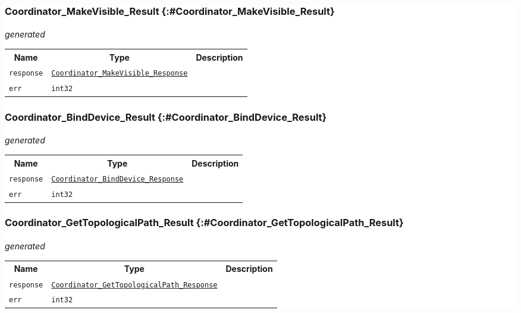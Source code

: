 ### Coordinator_MakeVisible_Result {:#Coordinator_MakeVisible_Result}
*generated*


<table>
    <tr><th>Name</th><th>Type</th><th>Description</th></tr><tr>
            <td><code>response</code></td>
            <td>
                <code><a class='link' href='#Coordinator_MakeVisible_Response'>Coordinator_MakeVisible_Response</a></code>
            </td>
            <td></td>
        </tr><tr>
            <td><code>err</code></td>
            <td>
                <code>int32</code>
            </td>
            <td></td>
        </tr></table>

### Coordinator_BindDevice_Result {:#Coordinator_BindDevice_Result}
*generated*


<table>
    <tr><th>Name</th><th>Type</th><th>Description</th></tr><tr>
            <td><code>response</code></td>
            <td>
                <code><a class='link' href='#Coordinator_BindDevice_Response'>Coordinator_BindDevice_Response</a></code>
            </td>
            <td></td>
        </tr><tr>
            <td><code>err</code></td>
            <td>
                <code>int32</code>
            </td>
            <td></td>
        </tr></table>

### Coordinator_GetTopologicalPath_Result {:#Coordinator_GetTopologicalPath_Result}
*generated*


<table>
    <tr><th>Name</th><th>Type</th><th>Description</th></tr><tr>
            <td><code>response</code></td>
            <td>
                <code><a class='link' href='#Coordinator_GetTopologicalPath_Response'>Coordinator_GetTopologicalPath_Response</a></code>
            </td>
            <td></td>
        </tr><tr>
            <td><code>err</code></td>
            <td>
                <code>int32</code>
            </td>
            <td></td>
        </tr></table>
